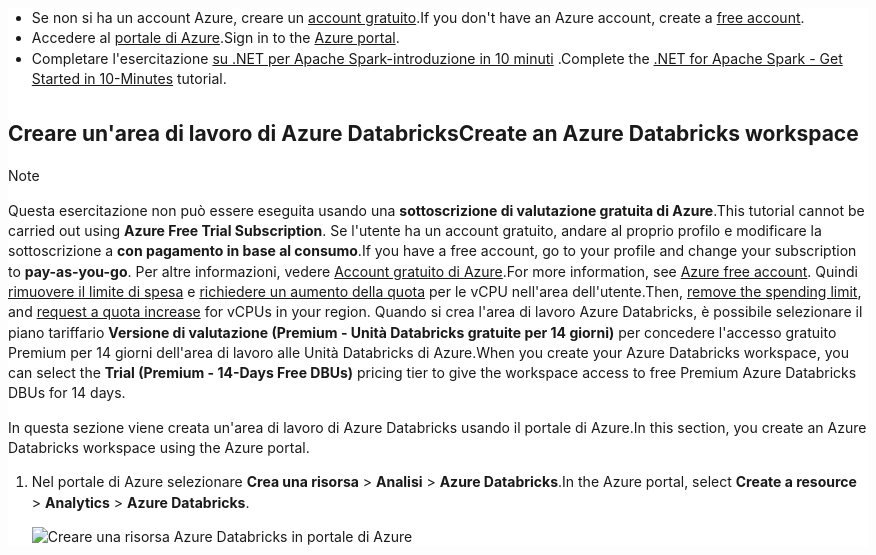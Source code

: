 * <span data-ttu-id="25962-112">Se non si ha un account Azure, creare un [account gratuito](https://azure.microsoft.com/free/dotnet/).</span><span class="sxs-lookup"><span data-stu-id="25962-112">If you don't have an Azure account, create a [free account](https://azure.microsoft.com/free/dotnet/).</span></span>
* <span data-ttu-id="25962-113">Accedere al [portale di Azure](https://portal.azure.com/).</span><span class="sxs-lookup"><span data-stu-id="25962-113">Sign in to the [Azure portal](https://portal.azure.com/).</span></span>
* <span data-ttu-id="25962-114">Completare l'esercitazione [su .NET per Apache Spark-introduzione in 10 minuti](https://dotnet.microsoft.com/learn/data/spark-tutorial/intro) .</span><span class="sxs-lookup"><span data-stu-id="25962-114">Complete the [.NET for Apache Spark - Get Started in 10-Minutes](https://dotnet.microsoft.com/learn/data/spark-tutorial/intro) tutorial.</span></span>

## <a name="create-an-azure-databricks-workspace"></a><span data-ttu-id="25962-115">Creare un'area di lavoro di Azure Databricks</span><span class="sxs-lookup"><span data-stu-id="25962-115">Create an Azure Databricks workspace</span></span>

> [!Note]
> <span data-ttu-id="25962-116">Questa esercitazione non può essere eseguita usando una **sottoscrizione di valutazione gratuita di Azure**.</span><span class="sxs-lookup"><span data-stu-id="25962-116">This tutorial cannot be carried out using **Azure Free Trial Subscription**.</span></span>
> <span data-ttu-id="25962-117">Se l'utente ha un account gratuito, andare al proprio profilo e modificare la sottoscrizione a **con pagamento in base al consumo**.</span><span class="sxs-lookup"><span data-stu-id="25962-117">If you have a free account, go to your profile and change your subscription to **pay-as-you-go**.</span></span> <span data-ttu-id="25962-118">Per altre informazioni, vedere [Account gratuito di Azure](https://azure.microsoft.com/free/dotnet/).</span><span class="sxs-lookup"><span data-stu-id="25962-118">For more information, see [Azure free account](https://azure.microsoft.com/free/dotnet/).</span></span> <span data-ttu-id="25962-119">Quindi [rimuovere il limite di spesa](https://docs.microsoft.com/azure/billing/billing-spending-limit#why-you-might-want-to-remove-the-spending-limit) e [richiedere un aumento della quota](https://docs.microsoft.com/azure/azure-supportability/resource-manager-core-quotas-request) per le vCPU nell'area dell'utente.</span><span class="sxs-lookup"><span data-stu-id="25962-119">Then, [remove the spending limit](https://docs.microsoft.com/azure/billing/billing-spending-limit#why-you-might-want-to-remove-the-spending-limit), and [request a quota increase](https://docs.microsoft.com/azure/azure-supportability/resource-manager-core-quotas-request) for vCPUs in your region.</span></span> <span data-ttu-id="25962-120">Quando si crea l'area di lavoro Azure Databricks, è possibile selezionare il piano tariffario **Versione di valutazione (Premium - Unità Databricks gratuite per 14 giorni)** per concedere l'accesso gratuito Premium per 14 giorni dell'area di lavoro alle Unità Databricks di Azure.</span><span class="sxs-lookup"><span data-stu-id="25962-120">When you create your Azure Databricks workspace, you can select the **Trial (Premium - 14-Days Free DBUs)** pricing tier to give the workspace access to free Premium Azure Databricks DBUs for 14 days.</span></span>

<span data-ttu-id="25962-121">In questa sezione viene creata un'area di lavoro di Azure Databricks usando il portale di Azure.</span><span class="sxs-lookup"><span data-stu-id="25962-121">In this section, you create an Azure Databricks workspace using the Azure portal.</span></span>

1. <span data-ttu-id="25962-122">Nel portale di Azure selezionare **Crea una risorsa** > **Analisi** > **Azure Databricks**.</span><span class="sxs-lookup"><span data-stu-id="25962-122">In the Azure portal, select **Create a resource** > **Analytics** > **Azure Databricks**.</span></span>

   ![Creare una risorsa Azure Databricks in portale di Azure](./media/databricks-deployment/create-databricks-resource.png)

